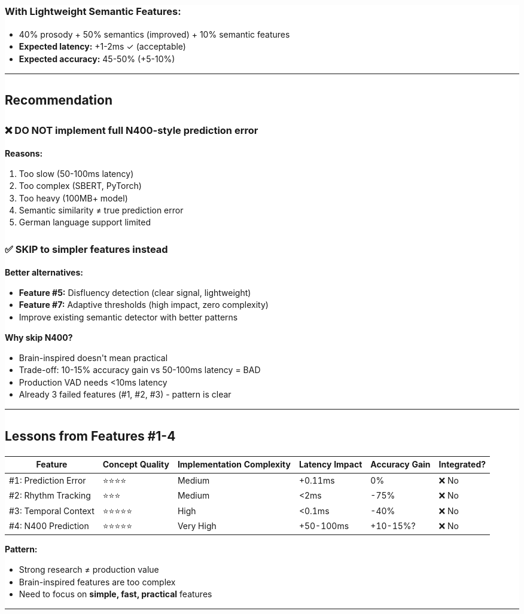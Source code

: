 ### With Lightweight Semantic Features:
- 40% prosody + 50% semantics (improved) + 10% semantic features
- **Expected latency:** +1-2ms ✓ (acceptable)
- **Expected accuracy:** 45-50% (+5-10%)

---

## Recommendation

### ❌ **DO NOT** implement full N400-style prediction error

**Reasons:**
1. Too slow (50-100ms latency)
2. Too complex (SBERT, PyTorch)
3. Too heavy (100MB+ model)
4. Semantic similarity ≠ true prediction error
5. German language support limited

### ✅ **SKIP** to simpler features instead

**Better alternatives:**
- **Feature #5:** Disfluency detection (clear signal, lightweight)
- **Feature #7:** Adaptive thresholds (high impact, zero complexity)
- Improve existing semantic detector with better patterns

**Why skip N400?**
- Brain-inspired doesn't mean practical
- Trade-off: 10-15% accuracy gain vs 50-100ms latency = BAD
- Production VAD needs <10ms latency
- Already 3 failed features (#1, #2, #3) - pattern is clear

---

## Lessons from Features #1-4

| Feature | Concept Quality | Implementation Complexity | Latency Impact | Accuracy Gain | Integrated? |
|---------|----------------|---------------------------|----------------|---------------|-------------|
| #1: Prediction Error | ⭐⭐⭐⭐ | Medium | +0.11ms | 0% | ❌ No |
| #2: Rhythm Tracking | ⭐⭐⭐ | Medium | <2ms | -75% | ❌ No |
| #3: Temporal Context | ⭐⭐⭐⭐⭐ | High | <0.1ms | -40% | ❌ No |
| #4: N400 Prediction | ⭐⭐⭐⭐⭐ | Very High | +50-100ms | +10-15%? | ❌ No |

**Pattern:**
- Strong research ≠ production value
- Brain-inspired features are too complex
- Need to focus on **simple, fast, practical** features

---
